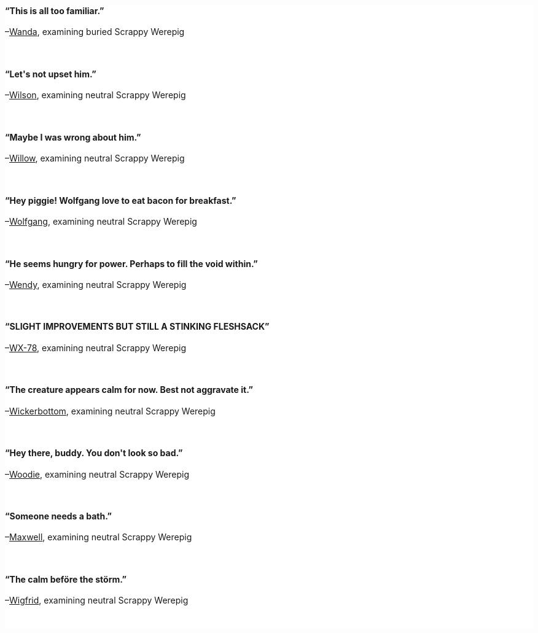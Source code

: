 **“**This is all too familiar.**”**

–[Wanda](/wiki/Wanda "Wanda"), examining buried Scrappy Werepig

![](data:image/gif;base64,R0lGODlhAQABAIABAAAAAP///yH5BAEAAAEALAAAAAABAAEAQAICTAEAOw%3D%3D)

**“**Let's not upset him.**”**

–[Wilson](/wiki/Wilson "Wilson"), examining neutral Scrappy Werepig

![](data:image/gif;base64,R0lGODlhAQABAIABAAAAAP///yH5BAEAAAEALAAAAAABAAEAQAICTAEAOw%3D%3D)

**“**Maybe I was wrong about him.**”**

–[Willow](/wiki/Willow "Willow"), examining neutral Scrappy Werepig

![](data:image/gif;base64,R0lGODlhAQABAIABAAAAAP///yH5BAEAAAEALAAAAAABAAEAQAICTAEAOw%3D%3D)

**“**Hey piggie! Wolfgang love to eat bacon for breakfast.**”**

–[Wolfgang](/wiki/Wolfgang "Wolfgang"), examining neutral Scrappy Werepig

![](data:image/gif;base64,R0lGODlhAQABAIABAAAAAP///yH5BAEAAAEALAAAAAABAAEAQAICTAEAOw%3D%3D)

**“**He seems hungry for power. Perhaps to fill the void within.**”**

–[Wendy](/wiki/Wendy "Wendy"), examining neutral Scrappy Werepig

![](data:image/gif;base64,R0lGODlhAQABAIABAAAAAP///yH5BAEAAAEALAAAAAABAAEAQAICTAEAOw%3D%3D)

**“**SLIGHT IMPROVEMENTS BUT STILL A STINKING FLESHSACK**”**

–[WX-78](/wiki/WX-78 "WX-78"), examining neutral Scrappy Werepig

![](data:image/gif;base64,R0lGODlhAQABAIABAAAAAP///yH5BAEAAAEALAAAAAABAAEAQAICTAEAOw%3D%3D)

**“**The creature appears calm for now. Best not aggravate it.**”**

–[Wickerbottom](/wiki/Wickerbottom "Wickerbottom"), examining neutral Scrappy Werepig

![](data:image/gif;base64,R0lGODlhAQABAIABAAAAAP///yH5BAEAAAEALAAAAAABAAEAQAICTAEAOw%3D%3D)

**“**Hey there, buddy. You don't look so bad.**”**

–[Woodie](/wiki/Woodie "Woodie"), examining neutral Scrappy Werepig

![](data:image/gif;base64,R0lGODlhAQABAIABAAAAAP///yH5BAEAAAEALAAAAAABAAEAQAICTAEAOw%3D%3D)

**“**Someone needs a bath.**”**

–[Maxwell](/wiki/Maxwell "Maxwell"), examining neutral Scrappy Werepig

![](data:image/gif;base64,R0lGODlhAQABAIABAAAAAP///yH5BAEAAAEALAAAAAABAAEAQAICTAEAOw%3D%3D)

**“**The calm beföre the störm.**”**

–[Wigfrid](/wiki/Wigfrid "Wigfrid"), examining neutral Scrappy Werepig

![](data:image/gif;base64,R0lGODlhAQABAIABAAAAAP///yH5BAEAAAEALAAAAAABAAEAQAICTAEAOw%3D%3D)
